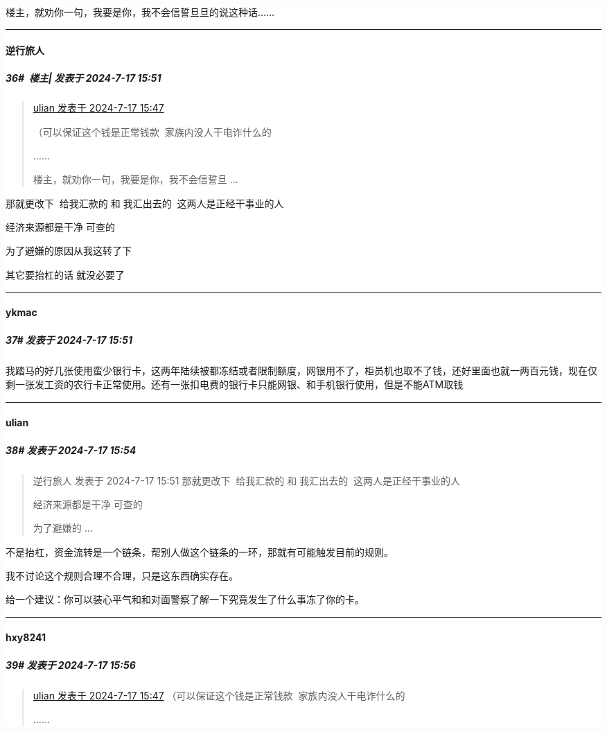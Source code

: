 楼主，就劝你一句，我要是你，我不会信誓旦旦的说这种话……

*****

####  逆行旅人  
##### 36#         楼主| 发表于 2024-7-17 15:51

<blockquote><a href="httphttps://bbs.saraba1st.com/2b/forum.php?mod=redirect&amp;goto=findpost&amp;pid=65613633&amp;ptid=2191785" target="_blank">ulian 发表于 2024-7-17 15:47</a>

（可以保证这个钱是正常钱款  家族内没人干电诈什么的   

……

楼主，就劝你一句，我要是你，我不会信誓旦 ...</blockquote>
那就更改下  给我汇款的 和 我汇出去的  这两人是正经干事业的人 

经济来源都是干净 可查的 

为了避嫌的原因从我这转了下

其它要抬杠的话 就没必要了

*****

####  ykmac  
##### 37#       发表于 2024-7-17 15:51

我踏马的好几张使用蛮少银行卡，这两年陆续被都冻结或者限制额度，网银用不了，柜员机也取不了钱，还好里面也就一两百元钱，现在仅剩一张发工资的农行卡正常使用。还有一张扣电费的银行卡只能网银、和手机银行使用，但是不能ATM取钱

*****

####  ulian  
##### 38#       发表于 2024-7-17 15:54

<blockquote>逆行旅人 发表于 2024-7-17 15:51
那就更改下  给我汇款的 和 我汇出去的  这两人是正经干事业的人 

经济来源都是干净 可查的 

为了避嫌的 ...</blockquote>
不是抬杠，资金流转是一个链条，帮别人做这个链条的一环，那就有可能触发目前的规则。

我不讨论这个规则合理不合理，只是这东西确实存在。

给一个建议：你可以装心平气和和对面警察了解一下究竟发生了什么事冻了你的卡。

*****

####  hxy8241  
##### 39#       发表于 2024-7-17 15:56

<blockquote><a href="httphttps://bbs.saraba1st.com/2b/forum.php?mod=redirect&amp;goto=findpost&amp;pid=65613633&amp;ptid=2191785" target="_blank">ulian 发表于 2024-7-17 15:47</a>
（可以保证这个钱是正常钱款  家族内没人干电诈什么的   

……
